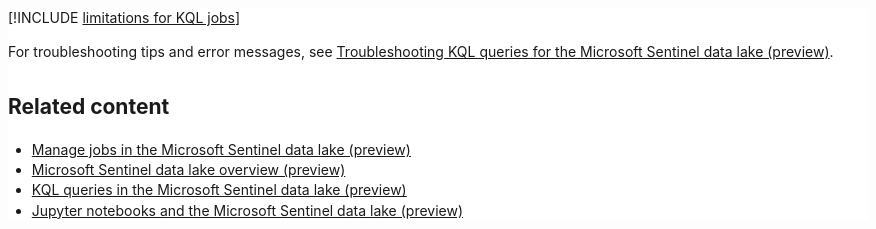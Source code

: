 [!INCLUDE [limitations for KQL jobs](../includes/service-limits-kql-jobs.md)]

For troubleshooting tips and error messages, see [Troubleshooting KQL queries for the Microsoft Sentinel data lake (preview)](kql-troubleshoot.md).


## Related content

- [Manage jobs in the Microsoft Sentinel data lake (preview)](kql-manage-jobs.md)
- [Microsoft Sentinel data lake overview (preview)](sentinel-lake-overview.md)
- [KQL queries in the Microsoft Sentinel data lake (preview)](kql-queries.md)
- [Jupyter notebooks and the Microsoft Sentinel data lake (preview)](notebooks.md)
